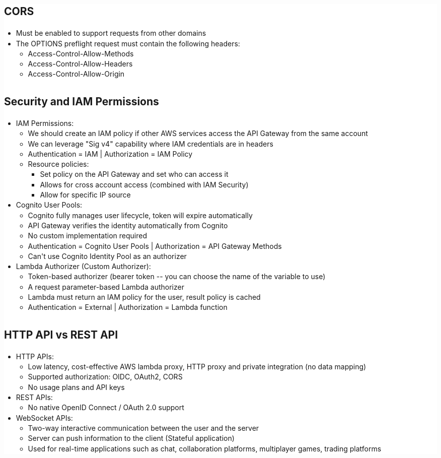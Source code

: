 ## CORS

- Must be enabled to support requests from other domains
- The OPTIONS preflight request must contain the following headers:
    - Access-Control-Allow-Methods
    - Access-Control-Allow-Headers
    - Access-Control-Allow-Origin

## Security and IAM Permissions

- IAM Permissions:
    - We should create an IAM policy if other AWS services access the API Gateway from the same account
    - We can leverage "Sig v4" capability where IAM credentials are in headers
    - Authentication = IAM | Authorization = IAM Policy
    - Resource policies:
        - Set policy on the API Gateway and set who can access it
        - Allows for cross account access (combined with IAM Security)
        - Allow for specific IP source
- Cognito User Pools:
    - Cognito fully manages user lifecycle, token will expire automatically
    - API Gateway verifies the identity automatically from Cognito
    - No custom implementation required
    - Authentication = Cognito User Pools  | Authorization = API Gateway Methods
    - Can't use Cognito Identity Pool as an authorizer
- Lambda Authorizer (Custom Authorizer):
    - Token-based authorizer (bearer token -- you can choose the name of the variable to use)
    - A request parameter-based Lambda authorizer
    - Lambda must return an IAM policy for the user, result policy is cached
    - Authentication = External | Authorization = Lambda function

## HTTP API vs REST API

- HTTP APIs:
    - Low latency, cost-effective AWS lambda proxy, HTTP proxy and private integration (no data mapping)
    - Supported authorization: OIDC, OAuth2, CORS
    - No usage plans and API keys
- REST APIs:
    - No native OpenID Connect / OAuth 2.0 support
- WebSocket APIs:
    - Two-way interactive communication between the user and the server
    - Server can push information to the client (Stateful application)
    - Used for real-time applications such as chat, collaboration platforms, multiplayer games, trading platforms
    
